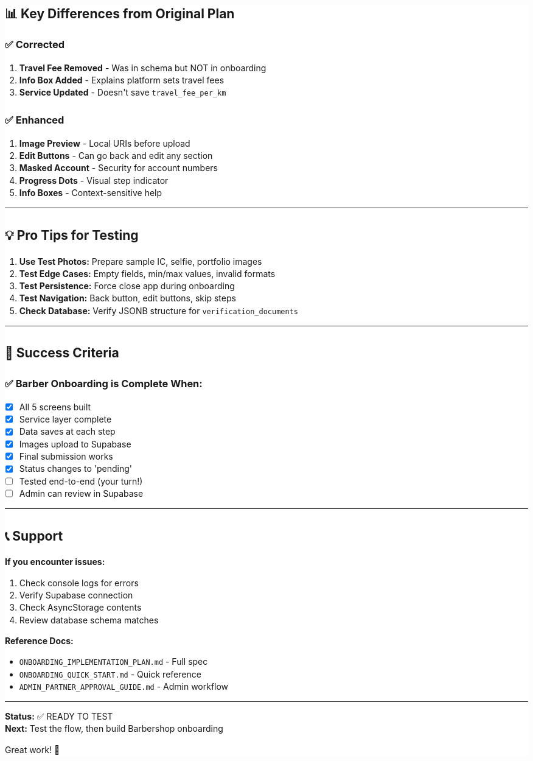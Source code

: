 
## 📊 Key Differences from Original Plan

### ✅ Corrected
1. **Travel Fee Removed** - Was in schema but NOT in onboarding
2. **Info Box Added** - Explains platform sets travel fees
3. **Service Updated** - Doesn't save `travel_fee_per_km`

### ✅ Enhanced
1. **Image Preview** - Local URIs before upload
2. **Edit Buttons** - Can go back and edit any section
3. **Masked Account** - Security for account numbers
4. **Progress Dots** - Visual step indicator
5. **Info Boxes** - Context-sensitive help

---

## 💡 Pro Tips for Testing

1. **Use Test Photos:** Prepare sample IC, selfie, portfolio images
2. **Test Edge Cases:** Empty fields, min/max values, invalid formats
3. **Test Persistence:** Force close app during onboarding
4. **Test Navigation:** Back button, edit buttons, skip steps
5. **Check Database:** Verify JSONB structure for `verification_documents`

---

## 🎯 Success Criteria

### ✅ Barber Onboarding is Complete When:
- [x] All 5 screens built
- [x] Service layer complete
- [x] Data saves at each step
- [x] Images upload to Supabase
- [x] Final submission works
- [x] Status changes to 'pending'
- [ ] Tested end-to-end (your turn!)
- [ ] Admin can review in Supabase

---

## 📞 Support

**If you encounter issues:**
1. Check console logs for errors
2. Verify Supabase connection
3. Check AsyncStorage contents
4. Review database schema matches

**Reference Docs:**
- `ONBOARDING_IMPLEMENTATION_PLAN.md` - Full spec
- `ONBOARDING_QUICK_START.md` - Quick reference
- `ADMIN_PARTNER_APPROVAL_GUIDE.md` - Admin workflow

---

**Status:** ✅ READY TO TEST  
**Next:** Test the flow, then build Barbershop onboarding

Great work! 🎉
